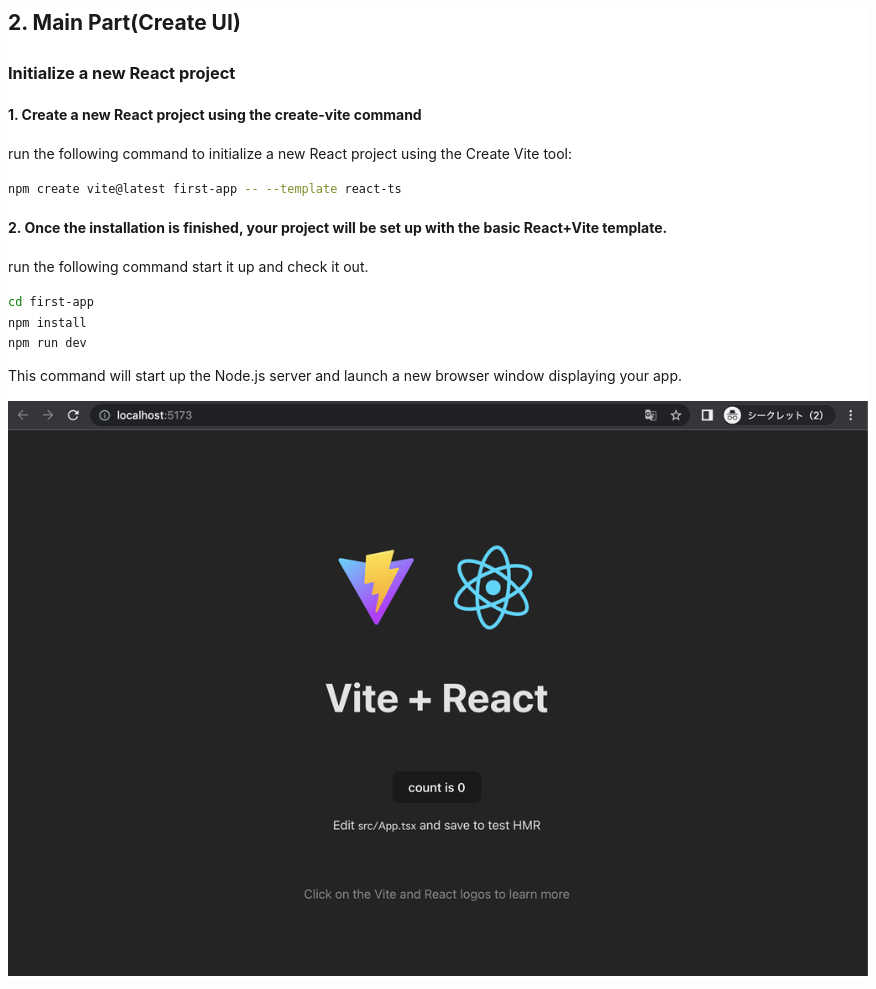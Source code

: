 ## 2. Main Part(Create UI)

### Initialize a new React project

#### 1. Create a new React project using the create-vite command

run the following command to initialize a new React project using the Create Vite tool:

```sh
npm create vite@latest first-app -- --template react-ts
```

#### 2. Once the installation is finished, your project will be set up with the basic React+Vite template.

run the following command start it up and check it out.

```sh
cd first-app
npm install
npm run dev
```

This command will start up the Node.js server and launch a new browser window displaying your app.

![React+Vite template](./static/img/1th/vite_default.png)
